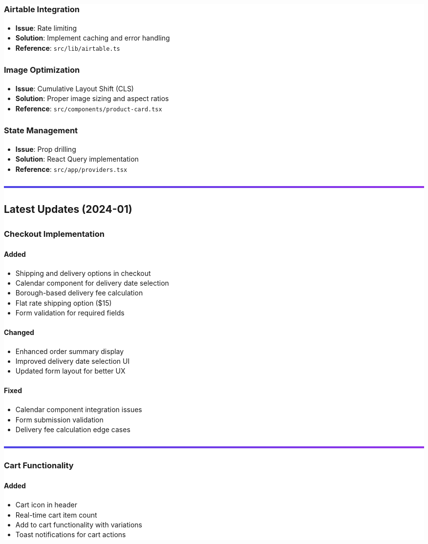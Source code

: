 ### Airtable Integration

- **Issue**: Rate limiting
- **Solution**: Implement caching and error handling
- **Reference**: `src/lib/airtable.ts`

### Image Optimization

- **Issue**: Cumulative Layout Shift (CLS)
- **Solution**: Proper image sizing and aspect ratios
- **Reference**: `src/components/product-card.tsx`

### State Management

- **Issue**: Prop drilling
- **Solution**: React Query implementation
- **Reference**: `src/app/providers.tsx`

<div style="background: linear-gradient(to right, #4f46e5, #9333ea); height: 4px; margin: 24px 0;"></div>

## Latest Updates (2024-01)

### Checkout Implementation

#### Added

- Shipping and delivery options in checkout
- Calendar component for delivery date selection
- Borough-based delivery fee calculation
- Flat rate shipping option ($15)
- Form validation for required fields

#### Changed

- Enhanced order summary display
- Improved delivery date selection UI
- Updated form layout for better UX

#### Fixed

- Calendar component integration issues
- Form submission validation
- Delivery fee calculation edge cases

<div style="background: linear-gradient(to right, #4f46e5, #9333ea); height: 4px; margin: 24px 0;"></div>

### Cart Functionality

#### Added

- Cart icon in header
- Real-time cart item count
- Add to cart functionality with variations
- Toast notifications for cart actions
